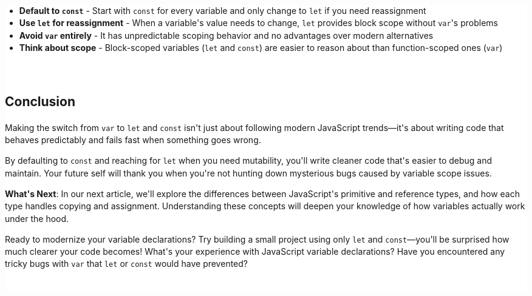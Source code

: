* **Default to `const`** - Start with `const` for every variable and only change to `let` if you need reassignment
* **Use `let` for reassignment** - When a variable's value needs to change, `let` provides block scope without `var`'s problems  
* **Avoid `var` entirely** - It has unpredictable scoping behavior and no advantages over modern alternatives
* **Think about scope** - Block-scoped variables (`let` and `const`) are easier to reason about than function-scoped ones (`var`)

<br>

## Conclusion

Making the switch from `var` to `let` and `const` isn't just about following modern JavaScript trends—it's about writing code that behaves predictably and fails fast when something goes wrong.

By defaulting to `const` and reaching for `let` when you need mutability, you'll write cleaner code that's easier to debug and maintain. Your future self will thank you when you're not hunting down mysterious bugs caused by variable scope issues.

**What's Next**: In our next article, we'll explore the differences between JavaScript's primitive and reference types, and how each type handles copying and assignment. Understanding these concepts will deepen your knowledge of how variables actually work under the hood.

Ready to modernize your variable declarations? Try building a small project using only `let` and `const`—you'll be surprised how much clearer your code becomes! What's your experience with JavaScript variable declarations? Have you encountered any tricky bugs with `var` that `let` or `const` would have prevented?

<br>
